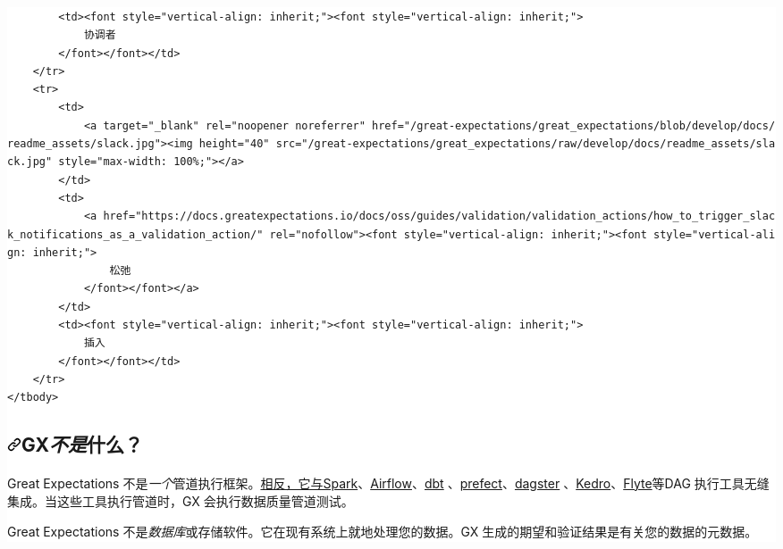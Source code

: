 			<td><font style="vertical-align: inherit;"><font style="vertical-align: inherit;">
				协调者
			</font></font></td>
		</tr>
		<tr>
			<td>
				<a target="_blank" rel="noopener noreferrer" href="/great-expectations/great_expectations/blob/develop/docs/readme_assets/slack.jpg"><img height="40" src="/great-expectations/great_expectations/raw/develop/docs/readme_assets/slack.jpg" style="max-width: 100%;"></a>
			</td>
			<td>
				<a href="https://docs.greatexpectations.io/docs/oss/guides/validation/validation_actions/how_to_trigger_slack_notifications_as_a_validation_action/" rel="nofollow"><font style="vertical-align: inherit;"><font style="vertical-align: inherit;">
					松弛
				</font></font></a>
			</td>
			<td><font style="vertical-align: inherit;"><font style="vertical-align: inherit;">
				插入
			</font></font></td>
		</tr>
	</tbody>
</table>
<h2 tabindex="-1" dir="auto"><a id="user-content-what-is-gx-not" class="anchor" aria-hidden="true" tabindex="-1" href="#what-is-gx-not"><svg class="octicon octicon-link" viewBox="0 0 16 16" version="1.1" width="16" height="16" aria-hidden="true"><path d="m7.775 3.275 1.25-1.25a3.5 3.5 0 1 1 4.95 4.95l-2.5 2.5a3.5 3.5 0 0 1-4.95 0 .751.751 0 0 1 .018-1.042.751.751 0 0 1 1.042-.018 1.998 1.998 0 0 0 2.83 0l2.5-2.5a2.002 2.002 0 0 0-2.83-2.83l-1.25 1.25a.751.751 0 0 1-1.042-.018.751.751 0 0 1-.018-1.042Zm-4.69 9.64a1.998 1.998 0 0 0 2.83 0l1.25-1.25a.751.751 0 0 1 1.042.018.751.751 0 0 1 .018 1.042l-1.25 1.25a3.5 3.5 0 1 1-4.95-4.95l2.5-2.5a3.5 3.5 0 0 1 4.95 0 .751.751 0 0 1-.018 1.042.751.751 0 0 1-1.042.018 1.998 1.998 0 0 0-2.83 0l-2.5 2.5a1.998 1.998 0 0 0 0 2.83Z"></path></svg></a><font style="vertical-align: inherit;"><font style="vertical-align: inherit;">GX</font></font><em><font style="vertical-align: inherit;"><font style="vertical-align: inherit;">不是</font></font></em><font style="vertical-align: inherit;"><font style="vertical-align: inherit;">什么？</font></font></h2>
<p dir="auto"><font style="vertical-align: inherit;"><font style="vertical-align: inherit;">Great Expectations 不是</font></font><em><font style="vertical-align: inherit;"><font style="vertical-align: inherit;">一个</font></font></em><font style="vertical-align: inherit;"><font style="vertical-align: inherit;">管道执行框架。</font></font><a href="https://spark.apache.org/" rel="nofollow"><font style="vertical-align: inherit;"><font style="vertical-align: inherit;">相反，它与Spark</font></font></a><font style="vertical-align: inherit;"><font style="vertical-align: inherit;">、</font></font><a href="https://airflow.apache.org/" rel="nofollow"><font style="vertical-align: inherit;"><font style="vertical-align: inherit;">Airflow</font></font></a><font style="vertical-align: inherit;"><font style="vertical-align: inherit;">、</font></font><a href="https://www.getdbt.com/" rel="nofollow"><font style="vertical-align: inherit;"><font style="vertical-align: inherit;">dbt</font></font></a><font style="vertical-align: inherit;"><font style="vertical-align: inherit;"> 
、</font></font><a href="https://www.prefect.io/" rel="nofollow"><font style="vertical-align: inherit;"><font style="vertical-align: inherit;">prefect</font></font></a><font style="vertical-align: inherit;"><font style="vertical-align: inherit;">、</font></font><a href="https://github.com/dagster-io/dagster"><font style="vertical-align: inherit;"><font style="vertical-align: inherit;">dagster</font></font></a><font style="vertical-align: inherit;"><font style="vertical-align: inherit;"> 
、</font></font><a href="https://github.com/quantumblacklabs/kedro"><font style="vertical-align: inherit;"><font style="vertical-align: inherit;">Kedro</font></font></a><font style="vertical-align: inherit;"><font style="vertical-align: inherit;">、</font></font><a href="https://flyte.org/" rel="nofollow"><font style="vertical-align: inherit;"><font style="vertical-align: inherit;">Flyte</font></font></a><font style="vertical-align: inherit;"><font style="vertical-align: inherit;">等DAG 执行工具无缝集成。</font><font style="vertical-align: inherit;">当这些工具执行管道时，GX 会执行数据质量管道测试。</font></font></p>
<p dir="auto"><font style="vertical-align: inherit;"><font style="vertical-align: inherit;">Great Expectations 不是</font></font><em><font style="vertical-align: inherit;"><font style="vertical-align: inherit;">数据库</font></font></em><font style="vertical-align: inherit;"><font style="vertical-align: inherit;">或存储软件。</font><font style="vertical-align: inherit;">它在现有系统上就地处理您的数据。</font><font style="vertical-align: inherit;">GX 生成的期望和验证结果是有关您的数据的元数据。</font></font></p>